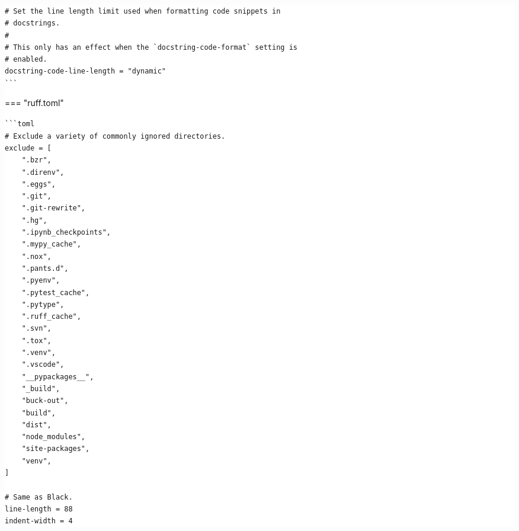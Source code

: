     # Set the line length limit used when formatting code snippets in
    # docstrings.
    #
    # This only has an effect when the `docstring-code-format` setting is
    # enabled.
    docstring-code-line-length = "dynamic"
    ```

=== "ruff.toml"

    ```toml
    # Exclude a variety of commonly ignored directories.
    exclude = [
        ".bzr",
        ".direnv",
        ".eggs",
        ".git",
        ".git-rewrite",
        ".hg",
        ".ipynb_checkpoints",
        ".mypy_cache",
        ".nox",
        ".pants.d",
        ".pyenv",
        ".pytest_cache",
        ".pytype",
        ".ruff_cache",
        ".svn",
        ".tox",
        ".venv",
        ".vscode",
        "__pypackages__",
        "_build",
        "buck-out",
        "build",
        "dist",
        "node_modules",
        "site-packages",
        "venv",
    ]

    # Same as Black.
    line-length = 88
    indent-width = 4
